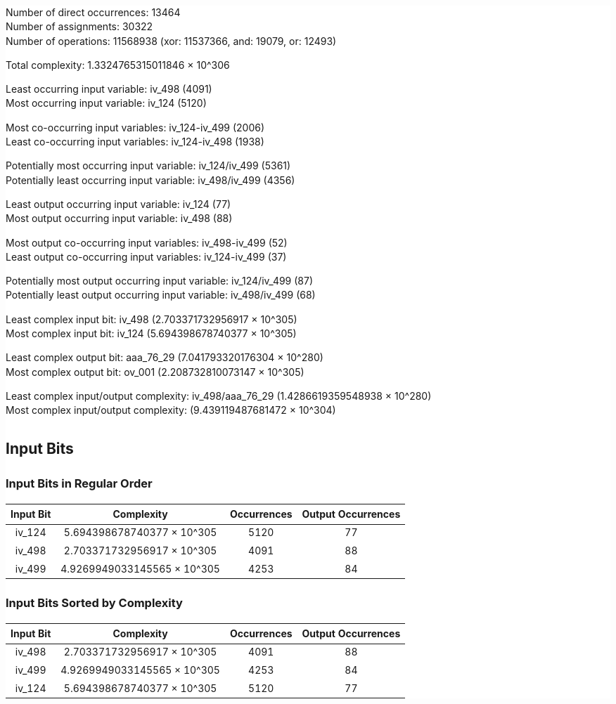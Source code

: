 Number of direct occurrences: 13464  
Number of assignments: 30322  
Number of operations: 11568938
(xor: 11537366,
and: 19079,
or: 12493)

Total complexity: 1.3324765315011846 × 10^306

Least occurring input variable: iv_498 (4091)  
Most occurring input variable: iv_124 (5120)

Most co-occurring input variables: iv_124-iv_499 (2006)  
Least co-occurring input variables: iv_124-iv_498 (1938)

Potentially most occurring input variable: iv_124/iv_499 (5361)  
Potentially least occurring input variable: iv_498/iv_499 (4356)

Least output occurring input variable: iv_124 (77)  
Most output occurring input variable: iv_498 (88)

Most output co-occurring input variables: iv_498-iv_499 (52)  
Least output co-occurring input variables: iv_124-iv_499 (37)

Potentially most output occurring input variable: iv_124/iv_499 (87)  
Potentially least output occurring input variable: iv_498/iv_499 (68)

Least complex input bit: iv_498 (2.703371732956917 × 10^305)  
Most complex input bit: iv_124 (5.694398678740377 × 10^305)

Least complex output bit: aaa_76_29 (7.041793320176304 × 10^280)  
Most complex output bit: ov_001 (2.208732810073147 × 10^305)

Least complex input/output complexity: iv_498/aaa_76_29 (1.4286619359548938 × 10^280)  
Most complex input/output complexity:  (9.439119487681472 × 10^304)

## Input Bits

### Input Bits in Regular Order

| Input Bit | Complexity | Occurrences | Output Occurrences |
|:---------:|:----------:|:-----------:|:------------------:|
| iv_124 | 5.694398678740377 × 10^305 | 5120 | 77 |
| iv_498 | 2.703371732956917 × 10^305 | 4091 | 88 |
| iv_499 | 4.9269949033145565 × 10^305 | 4253 | 84 |

### Input Bits Sorted by Complexity

| Input Bit | Complexity | Occurrences | Output Occurrences |
|:---------:|:----------:|:-----------:|:------------------:|
| iv_498 | 2.703371732956917 × 10^305 | 4091 | 88 |
| iv_499 | 4.9269949033145565 × 10^305 | 4253 | 84 |
| iv_124 | 5.694398678740377 × 10^305 | 5120 | 77 |
